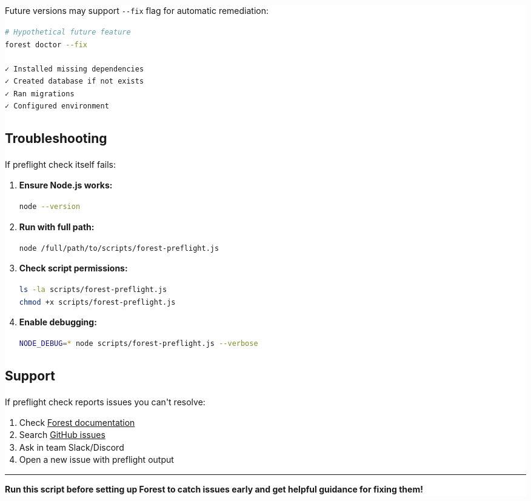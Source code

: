 Future versions may support `--fix` flag for automatic remediation:

```bash
# Hypothetical future feature
forest doctor --fix

✓ Installed missing dependencies
✓ Created database if not exists
✓ Ran migrations
✓ Configured environment
```

## Troubleshooting

If preflight check itself fails:

1. **Ensure Node.js works:**
   ```bash
   node --version
   ```

2. **Run with full path:**
   ```bash
   node /full/path/to/scripts/forest-preflight.js
   ```

3. **Check script permissions:**
   ```bash
   ls -la scripts/forest-preflight.js
   chmod +x scripts/forest-preflight.js
   ```

4. **Enable debugging:**
   ```bash
   NODE_DEBUG=* node scripts/forest-preflight.js --verbose
   ```

## Support

If preflight check reports issues you can't resolve:

1. Check [Forest documentation](../README.md)
2. Search [GitHub issues](https://github.com/bwl/forest/issues)
3. Ask in team Slack/Discord
4. Open a new issue with preflight output

---

**Run this script before setting up Forest to catch issues early and get helpful guidance for fixing them!**
